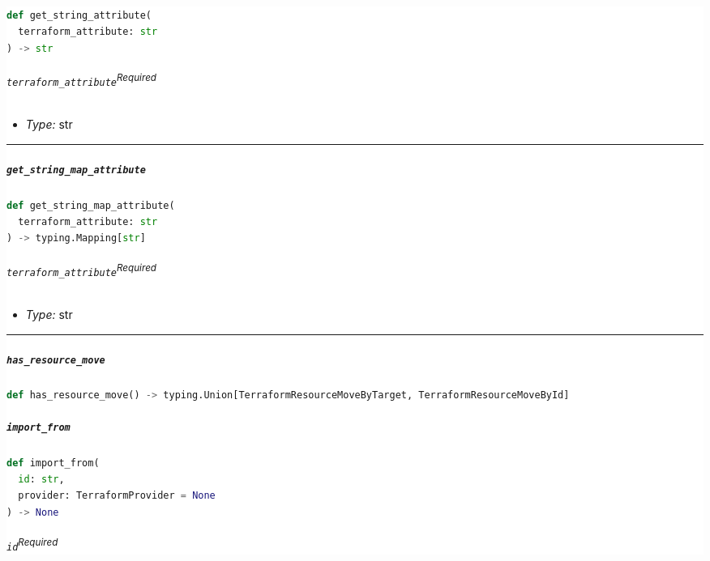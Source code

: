 ```python
def get_string_attribute(
  terraform_attribute: str
) -> str
```

###### `terraform_attribute`<sup>Required</sup> <a name="terraform_attribute" id="@cdktf/provider-datadog.securityMonitoringFilter.SecurityMonitoringFilter.getStringAttribute.parameter.terraformAttribute"></a>

- *Type:* str

---

##### `get_string_map_attribute` <a name="get_string_map_attribute" id="@cdktf/provider-datadog.securityMonitoringFilter.SecurityMonitoringFilter.getStringMapAttribute"></a>

```python
def get_string_map_attribute(
  terraform_attribute: str
) -> typing.Mapping[str]
```

###### `terraform_attribute`<sup>Required</sup> <a name="terraform_attribute" id="@cdktf/provider-datadog.securityMonitoringFilter.SecurityMonitoringFilter.getStringMapAttribute.parameter.terraformAttribute"></a>

- *Type:* str

---

##### `has_resource_move` <a name="has_resource_move" id="@cdktf/provider-datadog.securityMonitoringFilter.SecurityMonitoringFilter.hasResourceMove"></a>

```python
def has_resource_move() -> typing.Union[TerraformResourceMoveByTarget, TerraformResourceMoveById]
```

##### `import_from` <a name="import_from" id="@cdktf/provider-datadog.securityMonitoringFilter.SecurityMonitoringFilter.importFrom"></a>

```python
def import_from(
  id: str,
  provider: TerraformProvider = None
) -> None
```

###### `id`<sup>Required</sup> <a name="id" id="@cdktf/provider-datadog.securityMonitoringFilter.SecurityMonitoringFilter.importFrom.parameter.id"></a>
